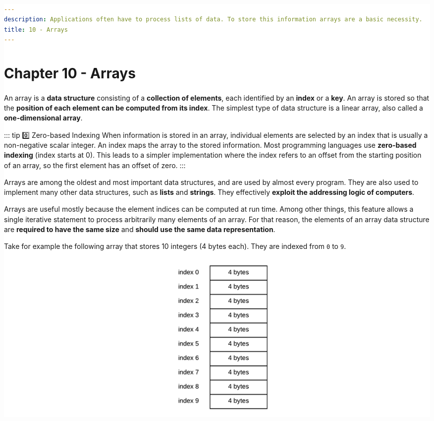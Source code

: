 ```yaml
---
description: Applications often have to process lists of data. To store this information arrays are a basic necessity.
title: 10 - Arrays
---
```


# Chapter 10 - Arrays

An array is a **data structure** consisting of a **collection of elements**, each identified by an **index** or a **key**. An array is stored so that the **position of each element can be computed from its index**. The simplest type of data structure is a linear array, also called a **one-dimensional array**.

::: tip 0️⃣ Zero-based Indexing
When information is stored in an array, individual elements are selected by an index that is usually a non-negative scalar integer. An index maps the array to the stored information. Most programming languages use **zero-based indexing** (index starts at 0). This leads to a simpler implementation where the index refers to an offset from the starting position of an array, so the first element has an offset of zero.
:::

Arrays are among the oldest and most important data structures, and are used by almost every program. They are also used to implement many other data structures, such as **lists** and **strings**. They effectively **exploit the addressing logic of computers**.

Arrays are useful mostly because the element indices can be computed at run time. Among other things, this feature allows a single iterative statement to process arbitrarily many elements of an array. For that reason, the elements of an array data structure are **required to have the same size** and **should use the same data representation**.

Take for example the following array that stores 10 integers (4 bytes each). They are indexed from `0` to `9`.

![Array of Integers](./img/array_of_integers.png)
